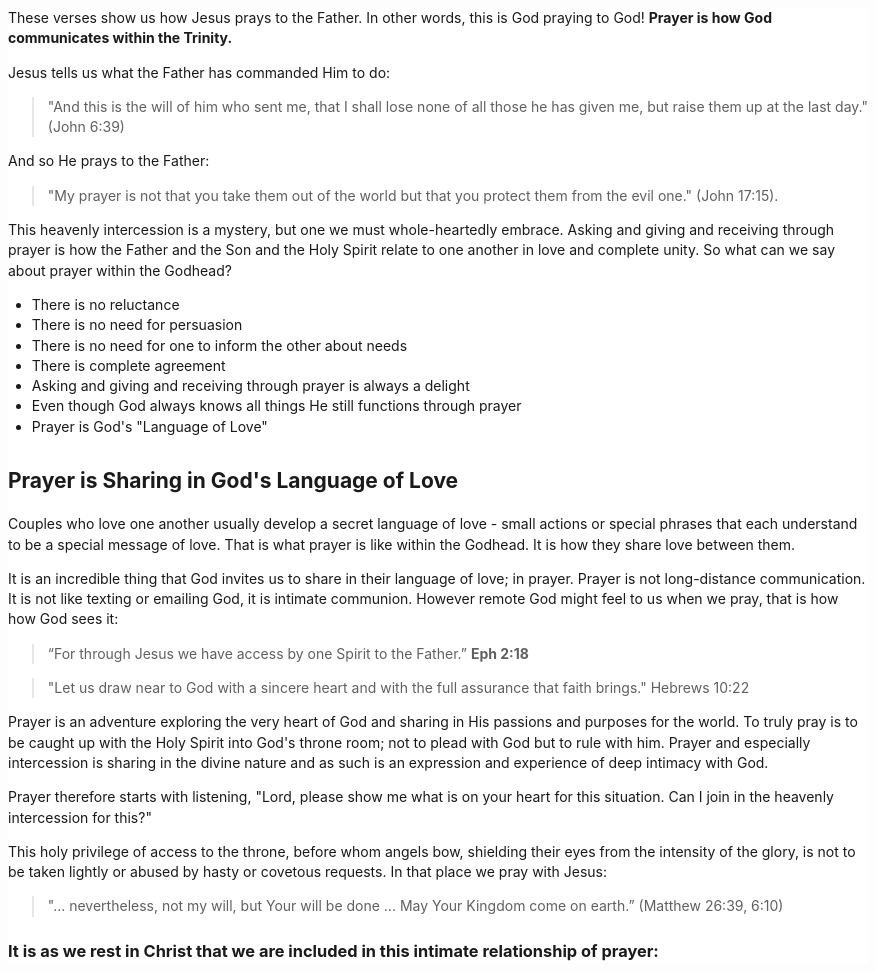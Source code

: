 These verses show us how Jesus prays to the Father. In other words, this is God praying to God! **Prayer is how God communicates within the Trinity.**

Jesus tells us what the Father has commanded Him to do:

>   "And this is the will of him who sent me, that I shall lose none of all those he has given me, but raise them up at the last day." (John 6:39)

And so He prays to the Father:

>   "My prayer is not that you take them out of the world but that you protect them from the evil one." (John 17:15).

This heavenly intercession is a mystery, but one we must whole-heartedly embrace. Asking and giving and receiving through prayer is how the Father and the Son and the Holy Spirit relate to one another in love and complete unity. So what can we say about prayer within the Godhead?

-   There is no reluctance
-   There is no need for persuasion
-   There is no need for one to inform the other about needs
-   There is complete agreement
-   Asking and giving and receiving through prayer is always a delight
-   Even though God always knows all things He still functions through prayer
-   Prayer is God's "Language of Love"

## Prayer is Sharing in God's Language of Love

Couples who love one another usually develop a secret language of love - small actions or special phrases that each understand to be a special message of love. That is what prayer is like within the Godhead. It is how they share love between them.

It is an incredible thing that God invites us to share in their language of love; in prayer. Prayer is not long-distance communication. It is not like texting or emailing God, it is intimate communion. However remote God might feel to us when we pray, that is how how God sees it:

>   “For through Jesus we have access by one Spirit to the Father.” **Eph 2:18**

>   "Let us draw near to God with a sincere heart and with the full assurance that faith brings." Hebrews 10:22

Prayer is an adventure exploring the very heart of God and sharing in His passions and purposes for the world. To truly pray is to be caught up with the Holy Spirit into God's throne room; not to plead with God but to rule with him. Prayer and especially intercession is sharing in the divine nature and as such is an expression and experience of deep intimacy with God.

Prayer therefore starts with listening, "Lord, please show me what is on your heart for this situation. Can I join in the heavenly intercession for this?"

This holy privilege of access to the throne, before whom angels bow, shielding their eyes from the intensity of the glory, is not to be taken lightly or abused by hasty or covetous requests. In that place we pray with Jesus:

>   "... nevertheless, not my will, but Your will be done ... May Your Kingdom come on earth.” (Matthew 26:39, 6:10)

### It is as we rest in Christ that we are included in this intimate relationship of prayer:

